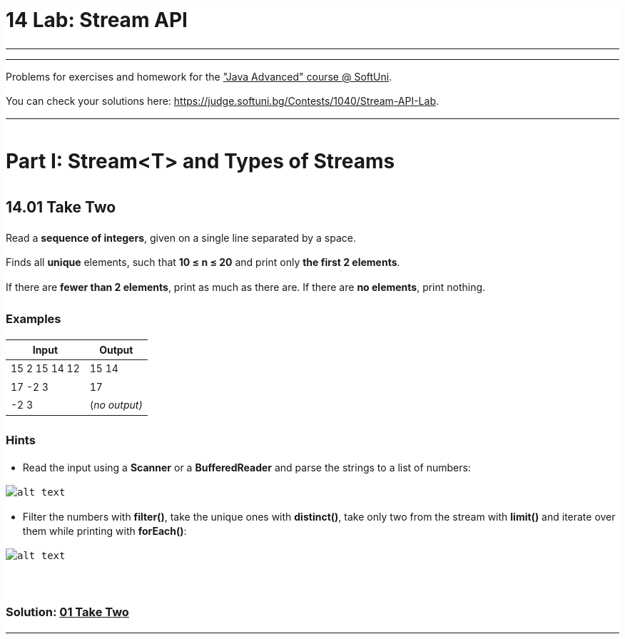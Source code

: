 14 Lab: Stream API
==================

---
---

Problems for exercises and homework for the ["Java Advanced" course \@
SoftUni](https://softuni.bg/courses/java-fundamentals).

You can check your solutions here:
<https://judge.softuni.bg/Contests/1040/Stream-API-Lab>.

---

Part I: Stream\<T\> and Types of Streams
========================================

14.01 Take Two
--------------

Read a **sequence of integers**, given on a single line separated by a space.

Finds all **unique** elements, such that **10 ≤ n ≤ 20** and print only **the
first 2 elements**.

If there are **fewer than 2 elements**, print as much as there are. If there are
**no elements**, print nothing.

### Examples

| **Input**     | **Output**    |
|---------------|---------------|
| 15 2 15 14 12 | 15 14         |
| 17 -2 3       | 17            |
| \-2 3         | (*no output)* |

### Hints

-   Read the input using a **Scanner** or a **BufferedReader** and parse the
    strings to a list of numbers:

<kbd><img src="https://user-images.githubusercontent.com/32310938/64347228-3a664580-cffc-11e9-91cd-82320146a827.png" alt="alt text" width="600" height=""></kbd>

-   Filter the numbers with **filter()**, take the unique ones with
    **distinct()**, take only two from the stream with **limit()** and iterate
    over them while printing with **forEach()**:

<kbd><img src="https://user-images.githubusercontent.com/32310938/64347275-4e11ac00-cffc-11e9-8cf7-4b676e7ba182.png" alt="alt text" width="600" height=""></kbd>

<br/>

### Solution: <a title="01 Take Two" href="https://github.com/TsvetanNikolov123/JAVA---Advanced/blob/master/14%20BUILT-IN%20QUERY%20METHODS%20-%20STREAM%20API/p01_TakeTwo/TakeTwo.java">01 Take Two</a>

---